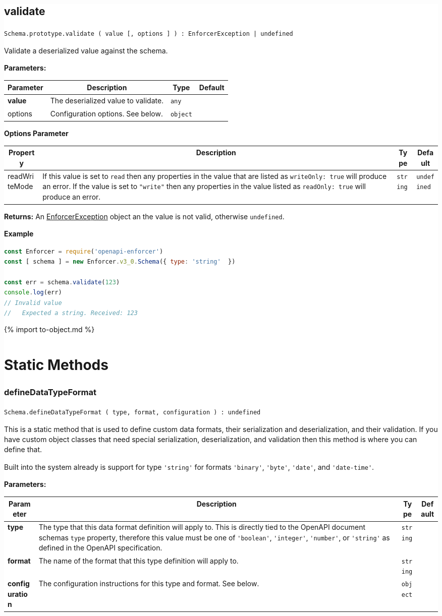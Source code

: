 ## validate

`Schema.prototype.validate ( value [, options ] ) : EnforcerException | undefined`

Validate a deserialized value against the schema.

**Parameters:**

| Parameter | Description | Type | Default |
| --------- | ----------- | ---- | ------- |
| **value** | The deserialized value to validate. | `any` | |
| options | Configuration options. See below. | `object` | |

**Options Parameter**

| Property | Description | Type  | Default |
| --------- | ----------- | ---- | ------- |
| readWriteMode | If this value is set to `read` then any properties in the value that are listed as `writeOnly: true` will produce an error. If the value is set to `"write"` then any properties in the value listed as `readOnly: true` will produce an error. | `string` | `undefined` |

**Returns:** An [EnforcerException](../enforcer-exception.md) object an the value is not valid, otherwise `undefined`.

**Example**

```js
const Enforcer = require('openapi-enforcer')
const [ schema ] = new Enforcer.v3_0.Schema({ type: 'string'  })

const err = schema.validate(123)
console.log(err)
// Invalid value
//   Expected a string. Received: 123
```

{% import to-object.md %}

# Static Methods

### defineDataTypeFormat

`Schema.defineDataTypeFormat ( type, format, configuration ) : undefined`

This is a static method that is used to define custom data formats, their serialization and deserialization, and their validation. If you have custom object classes that need special serialization, deserialization, and validation then this method is where you can define that.

Built into the system already is support for type `'string'` for formats `'binary'`, `'byte'`, `'date'`, and `'date-time'`.

**Parameters:**

| Parameter | Description | Type | Default |
| --------- | ----------- | ---- | ------- |
| **type** | The type that this data format definition will apply to. This is directly tied to the OpenAPI document schemas `type` property, therefore this value must be one of `'boolean'`, `'integer'`, `'number'`, or `'string'` as defined in the OpenAPI specification. | `string` | |
| **format** | The name of the format that this type definition will apply to. | `string` | |
| **configuration** | The configuration instructions for this type and format. See below. | `object` | |
